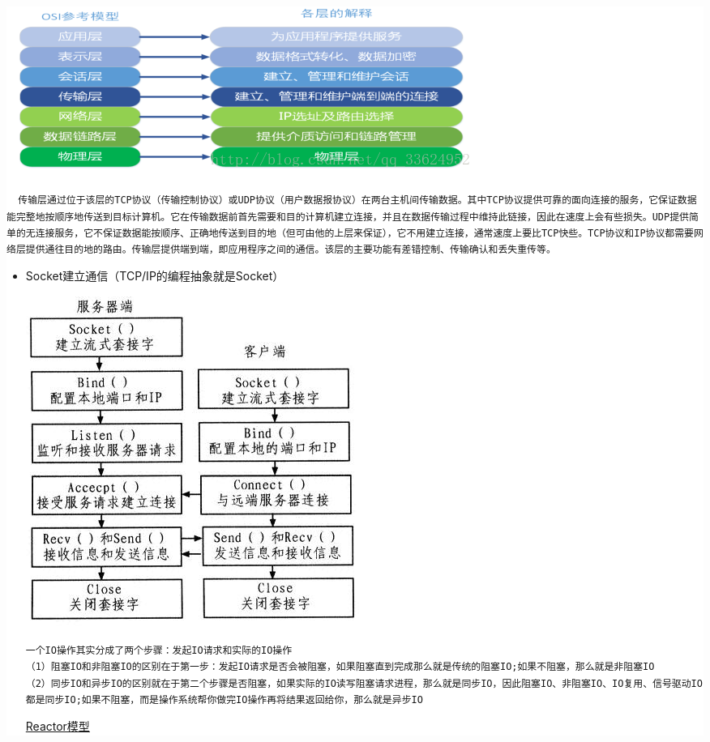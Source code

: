 

![功能](assets/20180131003636168.png)

  ```
	传输层通过位于该层的TCP协议（传输控制协议）或UDP协议（用户数据报协议）在两台主机间传输数据。其中TCP协议提供可靠的面向连接的服务，它保证数据能完整地按顺序地传送到目标计算机。它在传输数据前首先需要和目的计算机建立连接，并且在数据传输过程中维持此链接，因此在速度上会有些损失。UDP提供简单的无连接服务，它不保证数据能按顺序、正确地传送到目的地（但可由他的上层来保证），它不用建立连接，通常速度上要比TCP快些。TCP协议和IP协议都需要网络层提供通往目的地的路由。传输层提供端到端，即应用程序之间的通信。该层的主要功能有差错控制、传输确认和丢失重传等。
  ```

- Socket建立通信（TCP/IP的编程抽象就是Socket）

  ![img](assets/371217-20181216205053666-1576956422.png)

  ```
  一个IO操作其实分成了两个步骤：发起IO请求和实际的IO操作
  （1）阻塞IO和非阻塞IO的区别在于第一步：发起IO请求是否会被阻塞，如果阻塞直到完成那么就是传统的阻塞IO;如果不阻塞，那么就是非阻塞IO
  （2）同步IO和异步IO的区别就在于第二个步骤是否阻塞，如果实际的IO读写阻塞请求进程，那么就是同步IO，因此阻塞IO、非阻塞IO、IO复用、信号驱动IO都是同步IO;如果不阻塞，而是操作系统帮你做完IO操作再将结果返回给你，那么就是异步IO
  ```

  [Reactor模型](https://www.cnblogs.com/ivaneye/p/5731432.html)
